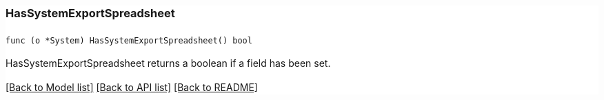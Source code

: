 ### HasSystemExportSpreadsheet

`func (o *System) HasSystemExportSpreadsheet() bool`

HasSystemExportSpreadsheet returns a boolean if a field has been set.


[[Back to Model list]](../README.md#documentation-for-models) [[Back to API list]](../README.md#documentation-for-api-endpoints) [[Back to README]](../README.md)


